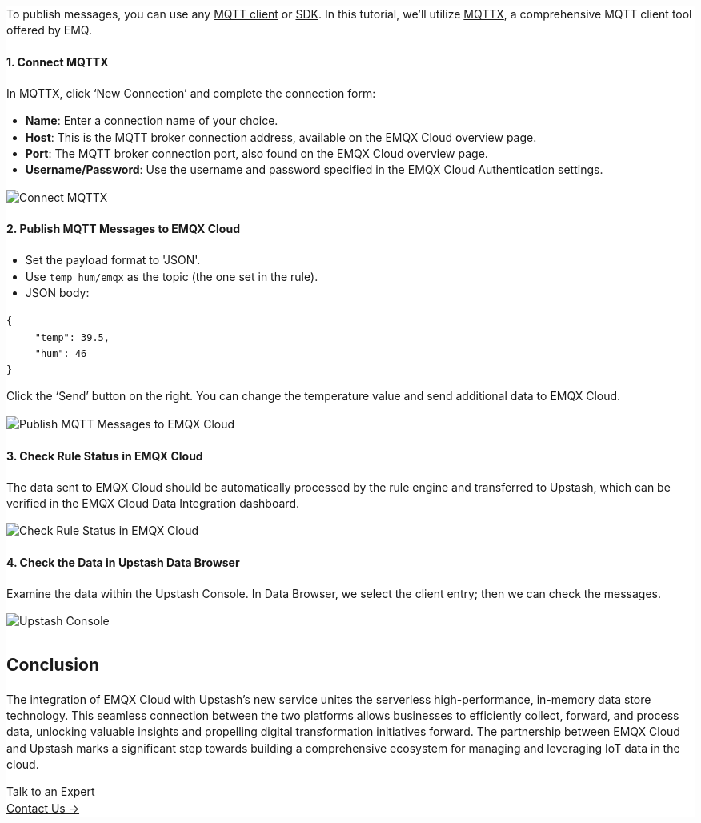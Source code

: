 To publish messages, you can use any [MQTT client](https://www.emqx.com/en/blog/mqtt-client-tools) or [SDK](https://www.emqx.com/en/mqtt-client-sdk). In this tutorial, we’ll utilize [MQTTX](https://mqttx.app/), a comprehensive MQTT client tool offered by EMQ.

#### 1. Connect MQTTX

In MQTTX, click ‘New Connection’ and complete the connection form:

- **Name**: Enter a connection name of your choice.
- **Host**: This is the MQTT broker connection address, available on the EMQX Cloud overview page.
- **Port**: The MQTT broker connection port, also found on the EMQX Cloud overview page.
- **Username/Password**: Use the username and password specified in the EMQX Cloud Authentication settings.

![Connect MQTTX](https://assets.emqx.com/images/6a04049ab66783bd78e219b1ce56b54e.png)

#### 2. Publish MQTT Messages to EMQX Cloud

- Set the payload format to 'JSON'.
- Use `temp_hum/emqx` as the topic (the one set in the rule).
- JSON body:

```
{
     "temp": 39.5,
     "hum": 46
}
```

Click the ‘Send’ button on the right. You can change the temperature value and send additional data to EMQX Cloud.

![Publish MQTT Messages to EMQX Cloud](https://assets.emqx.com/images/aa3a3e4d3e1040b911ea14443aed3b56.png)

#### 3. Check Rule Status in EMQX Cloud

The data sent to EMQX Cloud should be automatically processed by the rule engine and transferred to Upstash, which can be verified in the EMQX Cloud Data Integration dashboard.

![Check Rule Status in EMQX Cloud](https://assets.emqx.com/images/63be90e0dac7250ae05132a97de1d400.png)

#### 4. Check the Data in Upstash Data Browser

Examine the data within the Upstash Console. In Data Browser, we select the client entry; then we can check the messages.

![Upstash Console](https://assets.emqx.com/images/f54438cb64eacd75f3238d7dcf7cb6d7.png)

## Conclusion

The integration of EMQX Cloud with Upstash’s new service unites the serverless high-performance, in-memory data store technology. This seamless connection between the two platforms allows businesses to efficiently collect, forward, and process data, unlocking valuable insights and propelling digital transformation initiatives forward. The partnership between EMQX Cloud and Upstash marks a significant step towards building a comprehensive ecosystem for managing and leveraging IoT data in the cloud.





<section class="promotion">
    <div>
        Talk to an Expert
    </div>
    <a href="https://www.emqx.com/en/contact?product=solutions" class="button is-gradient px-5">Contact Us →</a>
</section>
